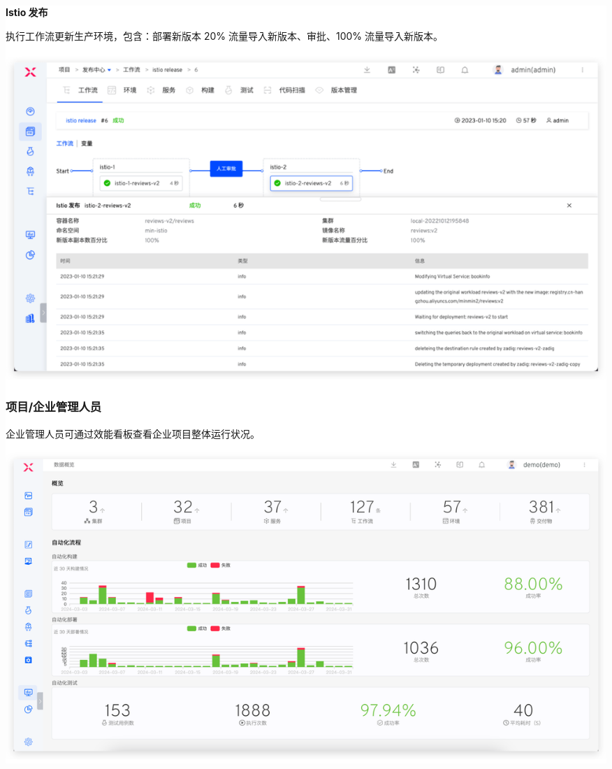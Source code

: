 **Istio 发布**

执行工作流更新生产环境，包含：部署新版本 20% 流量导入新版本、审批、100% 流量导入新版本。

![产品使用手册](../_images/zadigx_manual_sre_demo5.png)

### 项目/企业管理人员

企业管理人员可通过效能看板查看企业项目整体运行状况。

![产品使用手册](../_images/zadig_manual_datasight0.png)
